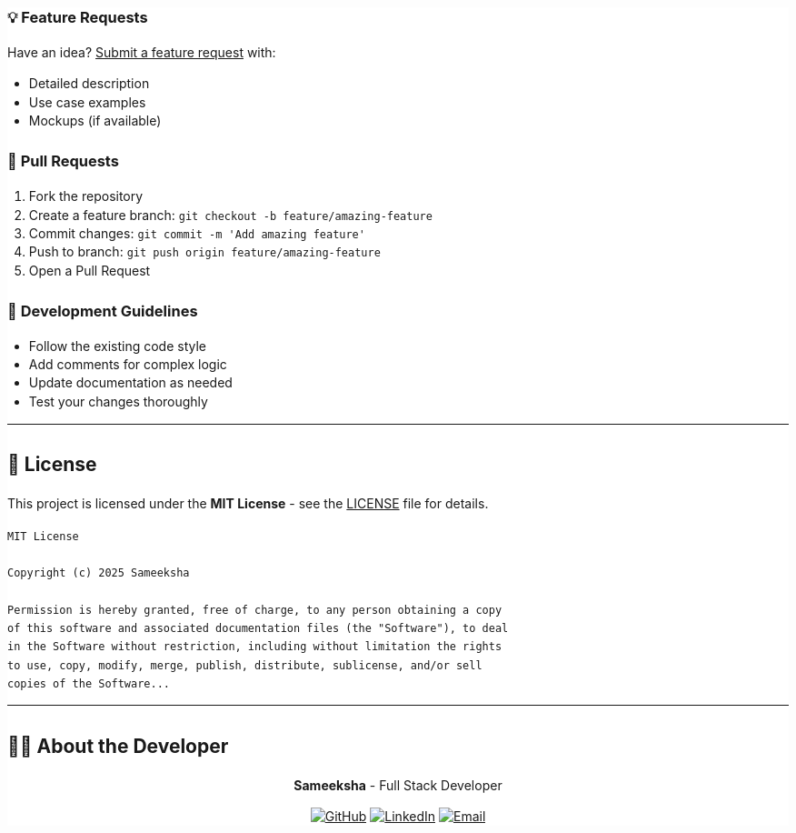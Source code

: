 ### 💡 **Feature Requests**
Have an idea? [Submit a feature request](https://github.com/Sameeksha200416/URL-TRIMR/issues) with:
- Detailed description
- Use case examples
- Mockups (if available)

### 🔧 **Pull Requests**
1. Fork the repository
2. Create a feature branch: `git checkout -b feature/amazing-feature`
3. Commit changes: `git commit -m 'Add amazing feature'`
4. Push to branch: `git push origin feature/amazing-feature`
5. Open a Pull Request

### 📝 **Development Guidelines**
- Follow the existing code style
- Add comments for complex logic
- Update documentation as needed
- Test your changes thoroughly

---

## 📄 **License**

This project is licensed under the **MIT License** - see the [LICENSE](LICENSE) file for details.

```
MIT License

Copyright (c) 2025 Sameeksha

Permission is hereby granted, free of charge, to any person obtaining a copy
of this software and associated documentation files (the "Software"), to deal
in the Software without restriction, including without limitation the rights
to use, copy, modify, merge, publish, distribute, sublicense, and/or sell
copies of the Software...
```

---

## 👨‍💻 **About the Developer**

<div align="center">
  
  **Sameeksha** - Full Stack Developer
  
  [![GitHub](https://img.shields.io/badge/GitHub-Sameeksha200416-black?style=flat&logo=github)](https://github.com/Sameeksha200416)
  [![LinkedIn](https://img.shields.io/badge/LinkedIn-Connect-blue?style=flat&logo=linkedin)](https://linkedin.com/in/sameeksha)
  [![Email](https://img.shields.io/badge/Email-Contact-red?style=flat&logo=gmail)](mailto:sameeksha@example.com)
  